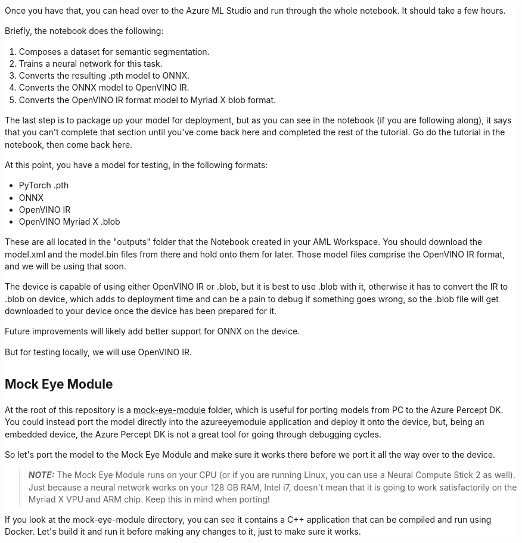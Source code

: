 Once you have that, you can head over to the Azure ML Studio and run through the whole notebook. It should take a few hours.

Briefly, the notebook does the following:

1. Composes a dataset for semantic segmentation.
1. Trains a neural network for this task.
1. Converts the resulting .pth model to ONNX.
1. Converts the ONNX model to OpenVINO IR.
1. Converts the OpenVINO IR format model to Myriad X blob format.

The last step is to package up your model for deployment, but as you can see in the notebook
(if you are following along), it says that you can't complete that section until you've come back here
and completed the rest of the tutorial. Go do the tutorial in the notebook, then come back here.

At this point, you have a model for testing, in the following formats:

* PyTorch .pth
* ONNX
* OpenVINO IR
* OpenVINO Myriad X .blob

These are all located in the "outputs" folder that the Notebook created in your AML Workspace.
You should download the model.xml and the model.bin files from there and hold onto them for later.
Those model files comprise the OpenVINO IR format, and we will be using that soon.

The device is capable of using either OpenVINO IR or .blob, but it is best to use .blob with it,
otherwise it has to convert the IR to .blob on device, which adds to deployment time and can be a pain
to debug if something goes wrong, so the .blob file will get downloaded to your device once
the device has been prepared for it.

Future improvements will likely add better support for ONNX on the device.

But for testing locally, we will use OpenVINO IR.

## Mock Eye Module

At the root of this repository is a [mock-eye-module](../../mock-eye-module/README.md) folder, which is useful for porting models from
PC to the Azure Percept DK. You could instead port the model directly into the azureeyemodule application and deploy it onto the device,
but, being an embedded device, the Azure Percept DK is not a great tool for going through debugging cycles.

So let's port the model to the Mock Eye Module and make sure it works there before we port it all the way over to the device.

> **_NOTE:_** The Mock Eye Module runs on your CPU (or if you are running Linux, you can use a Neural Compute Stick 2 as well).
              Just because a neural network works on your 128 GB RAM, Intel i7, doesn't mean that it is going to work satisfactorily
              on the Myriad X VPU and ARM chip. Keep this in mind when porting!

If you look at the mock-eye-module directory, you can see it contains a C++ application that can be compiled and run using
Docker. Let's build it and run it before making any changes to it, just to make sure it works.
